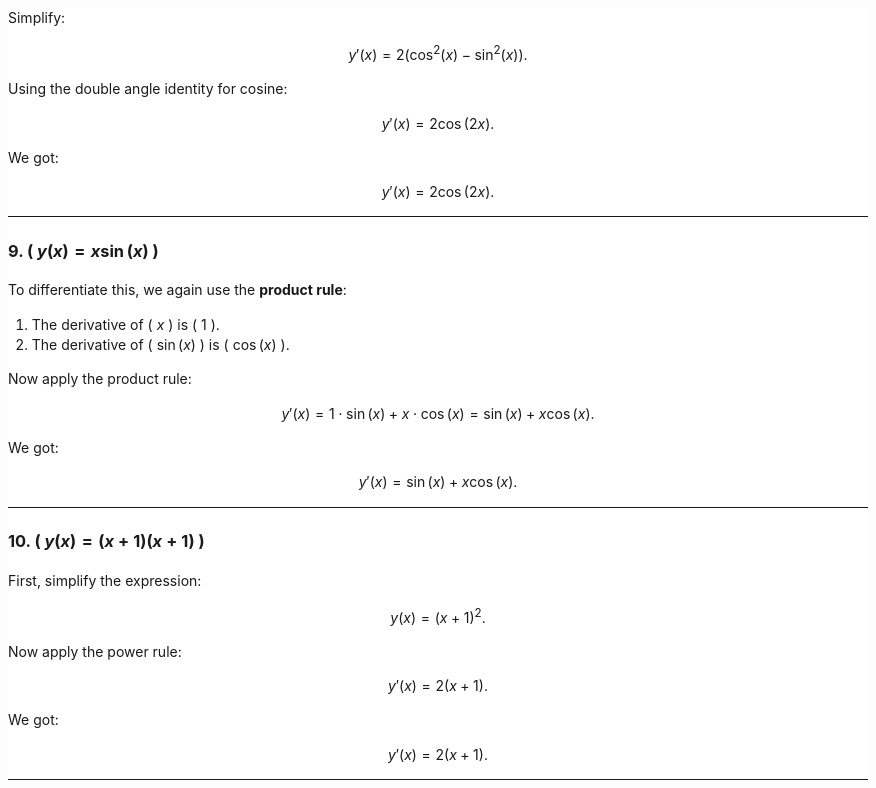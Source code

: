 Simplify:

$$
y'(x) = 2(\cos^2(x) - \sin^2(x)).
$$

Using the double angle identity for cosine:

$$
y'(x) = 2\cos(2x).
$$

We got:

$$
y'(x) = 2\cos(2x).
$$

---

### **9. \( $y(x) = x \sin(x)$ \)**

To differentiate this, we again use the **product rule**:

1. The derivative of \( $x$ \) is \( $1$ \).
2. The derivative of \( $\sin(x)$ \) is \( $\cos(x)$ \).

Now apply the product rule:

$$
y'(x) = 1 \cdot \sin(x) + x \cdot \cos(x) = \sin(x) + x\cos(x).
$$

We got:

$$
y'(x) = \sin(x) + x\cos(x).
$$

---

### **10. \( $y(x) = (x + 1)(x + 1)$ \)**

First, simplify the expression:

$$
y(x) = (x + 1)^2.
$$

Now apply the power rule:

$$
y'(x) = 2(x + 1).
$$

We got:

$$
y'(x) = 2(x + 1).
$$

---